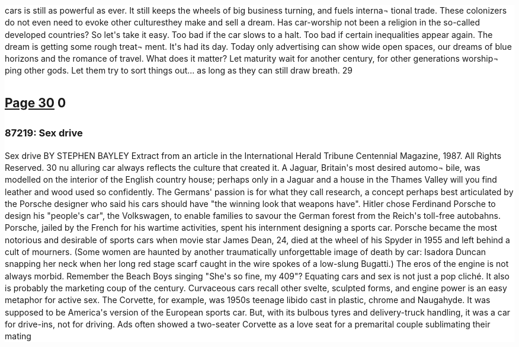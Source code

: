 cars is still as powerful as ever. It still keeps the
wheels of big business turning, and fuels interna¬
tional trade. These colonizers do not even need
to evoke other culturesthey make and sell a
dream. Has car-worship not been a religion in the
so-called developed countries?
So let's take it easy. Too bad if the car slows
to a halt. Too bad if certain inequalities appear
again. The dream is getting some rough treat¬
ment. It's had its day. Today only advertising can
show wide open spaces, our dreams of blue
horizons and the romance of travel.
What does it matter? Let maturity wait for
another century, for other generations worship¬
ping other gods. Let them try to sort things out...
as long as they can still draw breath. 29

## [Page 30](087206engo.pdf#page=30) 0

### 87219: Sex drive

Sex drive BY STEPHEN BAYLEY
Extract from an article in the International Herald Tribune
Centennial Magazine, 1987. All Rights Reserved.
30
nu alluring car always reflects the culture that
created it. A Jaguar, Britain's most desired automo¬
bile, was modelled on the interior of the English
country house; perhaps only in a Jaguar and a
house in the Thames Valley will you find leather
and wood used so confidently.
The Germans' passion is for what they call
research, a concept perhaps best articulated by
the Porsche designer who said his cars should
have "the winning look that weapons have". Hitler
chose Ferdinand Porsche to design his "people's
car", the Volkswagen, to enable families to savour
the German forest from the Reich's toll-free
autobahns. Porsche, jailed by the French for his
wartime activities, spent his internment designing
a sports car.
Porsche became the most notorious and
desirable of sports cars when movie star James
Dean, 24, died at the wheel of his Spyder in 1955
and left behind a cult of mourners. (Some women
are haunted by another traumatically unforgettable
image of death by car: Isadora Duncan snapping
her neck when her long red stage scarf caught in
the wire spokes of a low-slung Bugatti.)
The eros of the engine is not always morbid.
Remember the Beach Boys singing "She's so fine,
my 409"? Equating cars and sex is not just a pop
cliché. It also is probably the marketing coup of
the century. Curvaceous cars recall other svelte,
sculpted forms, and engine power is an easy
metaphor for active sex. The Corvette, for
example, was 1950s teenage libido cast in plastic,
chrome and Naugahyde. It was supposed to be
America's version of the European sports car. But,
with its bulbous tyres and delivery-truck handling,
it was a car for drive-ins, not for driving. Ads often
showed a two-seater Corvette as a love seat for
a premarital couple sublimating their mating